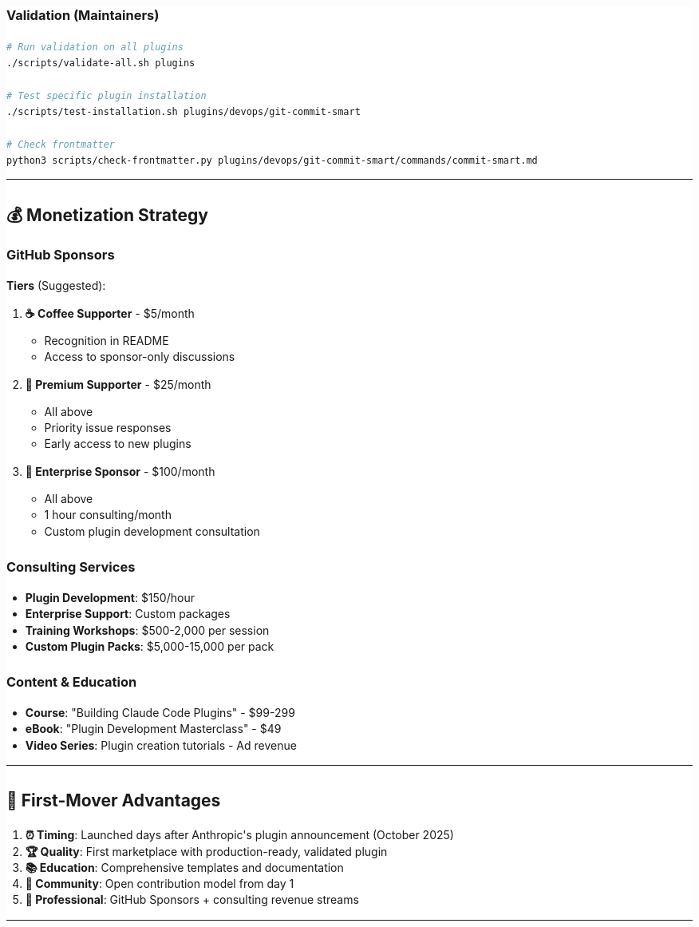 ### Validation (Maintainers)

```bash
# Run validation on all plugins
./scripts/validate-all.sh plugins

# Test specific plugin installation
./scripts/test-installation.sh plugins/devops/git-commit-smart

# Check frontmatter
python3 scripts/check-frontmatter.py plugins/devops/git-commit-smart/commands/commit-smart.md
```

---

## 💰 Monetization Strategy

### GitHub Sponsors

**Tiers** (Suggested):

1. **☕ Coffee Supporter** - $5/month
   - Recognition in README
   - Access to sponsor-only discussions

2. **💎 Premium Supporter** - $25/month
   - All above
   - Priority issue responses
   - Early access to new plugins

3. **🏢 Enterprise Sponsor** - $100/month
   - All above
   - 1 hour consulting/month
   - Custom plugin development consultation

### Consulting Services

- **Plugin Development**: $150/hour
- **Enterprise Support**: Custom packages
- **Training Workshops**: $500-2,000 per session
- **Custom Plugin Packs**: $5,000-15,000 per pack

### Content & Education

- **Course**: "Building Claude Code Plugins" - $99-299
- **eBook**: "Plugin Development Masterclass" - $49
- **Video Series**: Plugin creation tutorials - Ad revenue

---

## 🎯 First-Mover Advantages

1. **⏰ Timing**: Launched days after Anthropic's plugin announcement (October 2025)
2. **🏆 Quality**: First marketplace with production-ready, validated plugin
3. **📚 Education**: Comprehensive templates and documentation
4. **🤝 Community**: Open contribution model from day 1
5. **💼 Professional**: GitHub Sponsors + consulting revenue streams

---